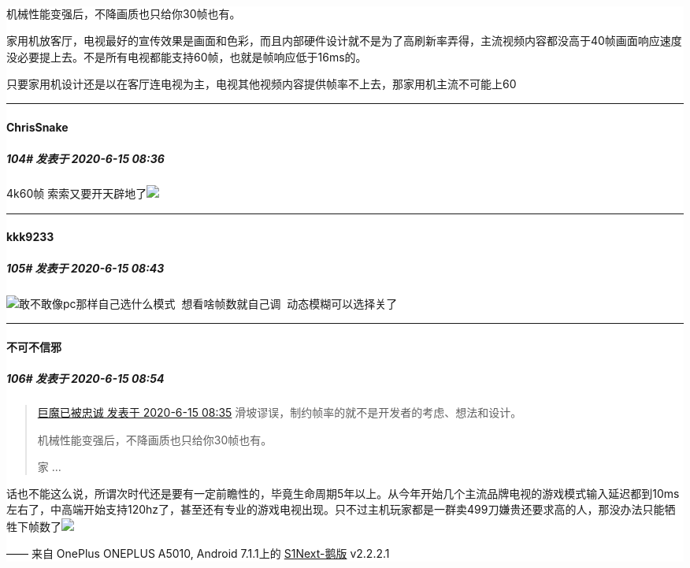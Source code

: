 机械性能变强后，不降画质也只给你30帧也有。

家用机放客厅，电视最好的宣传效果是画面和色彩，而且内部硬件设计就不是为了高刷新率弄得，主流视频内容都没高于40帧画面响应速度没必要提上去。不是所有电视都能支持60帧，也就是帧响应低于16ms的。

只要家用机设计还是以在客厅连电视为主，电视其他视频内容提供帧率不上去，那家用机主流不可能上60







*****

####  ChrisSnake  
##### 104#       发表于 2020-6-15 08:36




4k60帧 索索又要开天辟地了<img src="https://static.saraba1st.com/image/smiley/face2017/049.png" referrerpolicy="no-referrer">







*****

####  kkk9233  
##### 105#       发表于 2020-6-15 08:43



<img src="https://static.saraba1st.com/image/smiley/face2017/049.png" referrerpolicy="no-referrer">敢不敢像pc那样自己选什么模式  想看啥帧数就自己调  动态模糊可以选择关了







*****

####  不可不信邪  
##### 106#       发表于 2020-6-15 08:54



<blockquote><a href="httphttps://bbs.saraba1st.com/2b/forum.php?mod=redirect&amp;goto=findpost&amp;pid=47808598&amp;ptid=1941600" target="_blank">巨魔已被忠诚 发表于 2020-6-15 08:35</a>
滑坡谬误，制约帧率的就不是开发者的考虑、想法和设计。

机械性能变强后，不降画质也只给你30帧也有。

家 ...</blockquote>
话也不能这么说，所谓次时代还是要有一定前瞻性的，毕竟生命周期5年以上。从今年开始几个主流品牌电视的游戏模式输入延迟都到10ms左右了，中高端开始支持120hz了，甚至还有专业的游戏电视出现。只不过主机玩家都是一群卖499刀嫌贵还要求高的人，那没办法只能牺牲下帧数了<img src="https://static.saraba1st.com/image/smiley/face2017/044.png" referrerpolicy="no-referrer">

—— 来自 OnePlus ONEPLUS A5010, Android 7.1.1上的 [S1Next-鹅版](https://github.com/ykrank/S1-Next/releases) v2.2.2.1




